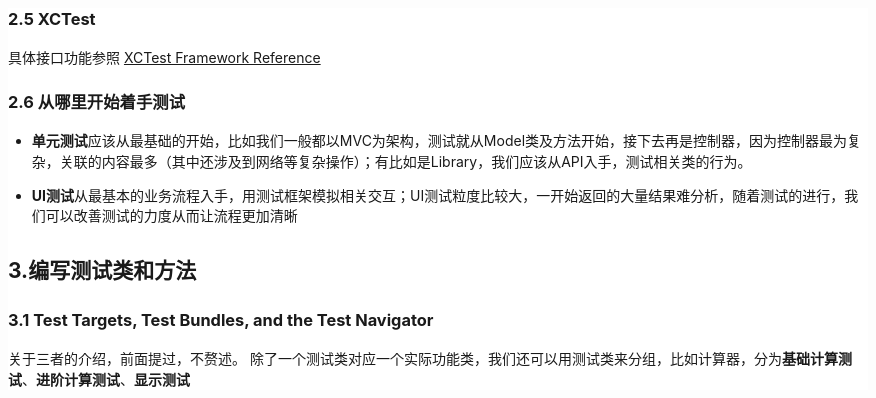 ### 2.5 XCTest
具体接口功能参照 [XCTest Framework Reference](https://developer.apple.com/reference/xctest)

### 2.6 从哪里开始着手测试
* **单元测试**应该从最基础的开始，比如我们一般都以MVC为架构，测试就从Model类及方法开始，接下去再是控制器，因为控制器最为复杂，关联的内容最多（其中还涉及到网络等复杂操作）；有比如是Library，我们应该从API入手，测试相关类的行为。

* **UI测试**从最基本的业务流程入手，用测试框架模拟相关交互；UI测试粒度比较大，一开始返回的大量结果难分析，随着测试的进行，我们可以改善测试的力度从而让流程更加清晰

## 3.编写测试类和方法

### 3.1 Test Targets, Test Bundles, and the Test Navigator
关于三者的介绍，前面提过，不赘述。
除了一个测试类对应一个实际功能类，我们还可以用测试类来分组，比如计算器，分为**基础计算测试**、**进阶计算测试**、**显示测试**
